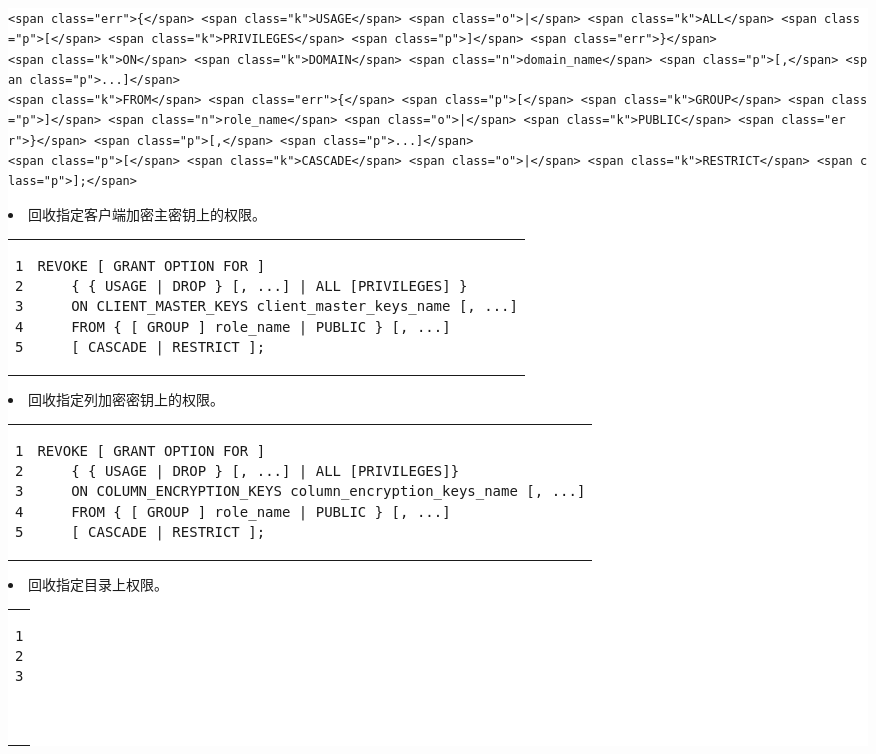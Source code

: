     <span class="err">{</span> <span class="k">USAGE</span> <span class="o">|</span> <span class="k">ALL</span> <span class="p">[</span> <span class="k">PRIVILEGES</span> <span class="p">]</span> <span class="err">}</span>
    <span class="k">ON</span> <span class="k">DOMAIN</span> <span class="n">domain_name</span> <span class="p">[,</span> <span class="p">...]</span>
    <span class="k">FROM</span> <span class="err">{</span> <span class="p">[</span> <span class="k">GROUP</span> <span class="p">]</span> <span class="n">role_name</span> <span class="o">|</span> <span class="k">PUBLIC</span> <span class="err">}</span> <span class="p">[,</span> <span class="p">...]</span>
    <span class="p">[</span> <span class="k">CASCADE</span> <span class="o">|</span> <span class="k">RESTRICT</span> <span class="p">];</span>
</pre></div>
</td></tr></table></div>
</li><li id="ZH-CN_TOPIC_0289900263__li1392616243276">回收指定客户端加密主密钥上的权限。<div class="codecoloring" codetype="Sql" id="ZH-CN_TOPIC_0289900263__screen179261224202720"><table class="highlighttable"><tr><td class="linenos"><div class="linenodiv"><pre>1
2
3
4
5</pre></div></td><td class="code"><div class="highlight"><pre><span></span><span class="k">REVOKE</span> <span class="p">[</span> <span class="k">GRANT</span> <span class="k">OPTION</span> <span class="k">FOR</span> <span class="p">]</span>
    <span class="err">{</span> <span class="err">{</span> <span class="k">USAGE</span> <span class="o">|</span> <span class="k">DROP</span> <span class="err">}</span> <span class="p">[,</span> <span class="p">...]</span> <span class="o">|</span> <span class="k">ALL</span> <span class="p">[</span><span class="k">PRIVILEGES</span><span class="p">]</span> <span class="err">}</span>
    <span class="k">ON</span> <span class="n">CLIENT_MASTER_KEYS</span> <span class="n">client_master_keys_name</span> <span class="p">[,</span> <span class="p">...]</span>
    <span class="k">FROM</span> <span class="err">{</span> <span class="p">[</span> <span class="k">GROUP</span> <span class="p">]</span> <span class="n">role_name</span> <span class="o">|</span> <span class="k">PUBLIC</span> <span class="err">}</span> <span class="p">[,</span> <span class="p">...]</span>
    <span class="p">[</span> <span class="k">CASCADE</span> <span class="o">|</span> <span class="k">RESTRICT</span> <span class="p">];</span>
</pre></div>
</td></tr></table></div>
</li><li id="ZH-CN_TOPIC_0289900263__li1926224182714">回收指定列加密密钥上的权限。<div class="codecoloring" codetype="Sql" id="ZH-CN_TOPIC_0289900263__screen1192612419272"><table class="highlighttable"><tr><td class="linenos"><div class="linenodiv"><pre>1
2
3
4
5</pre></div></td><td class="code"><div class="highlight"><pre><span></span><span class="k">REVOKE</span> <span class="p">[</span> <span class="k">GRANT</span> <span class="k">OPTION</span> <span class="k">FOR</span> <span class="p">]</span>
    <span class="err">{</span> <span class="err">{</span> <span class="k">USAGE</span> <span class="o">|</span> <span class="k">DROP</span> <span class="err">}</span> <span class="p">[,</span> <span class="p">...]</span> <span class="o">|</span> <span class="k">ALL</span> <span class="p">[</span><span class="k">PRIVILEGES</span><span class="p">]</span><span class="err">}</span>
    <span class="k">ON</span> <span class="n">COLUMN_ENCRYPTION_KEYS</span> <span class="n">column_encryption_keys_name</span> <span class="p">[,</span> <span class="p">...]</span>
    <span class="k">FROM</span> <span class="err">{</span> <span class="p">[</span> <span class="k">GROUP</span> <span class="p">]</span> <span class="n">role_name</span> <span class="o">|</span> <span class="k">PUBLIC</span> <span class="err">}</span> <span class="p">[,</span> <span class="p">...]</span>
    <span class="p">[</span> <span class="k">CASCADE</span> <span class="o">|</span> <span class="k">RESTRICT</span> <span class="p">];</span>
</pre></div>
</td></tr></table></div>
</li><li id="ZH-CN_TOPIC_0289900263__li6351112318">回收指定目录上权限。<div class="codecoloring" codetype="Sql" id="ZH-CN_TOPIC_0289900263__screen622117299318"><table class="highlighttable"><tr><td class="linenos"><div class="linenodiv"><pre>1
2
3